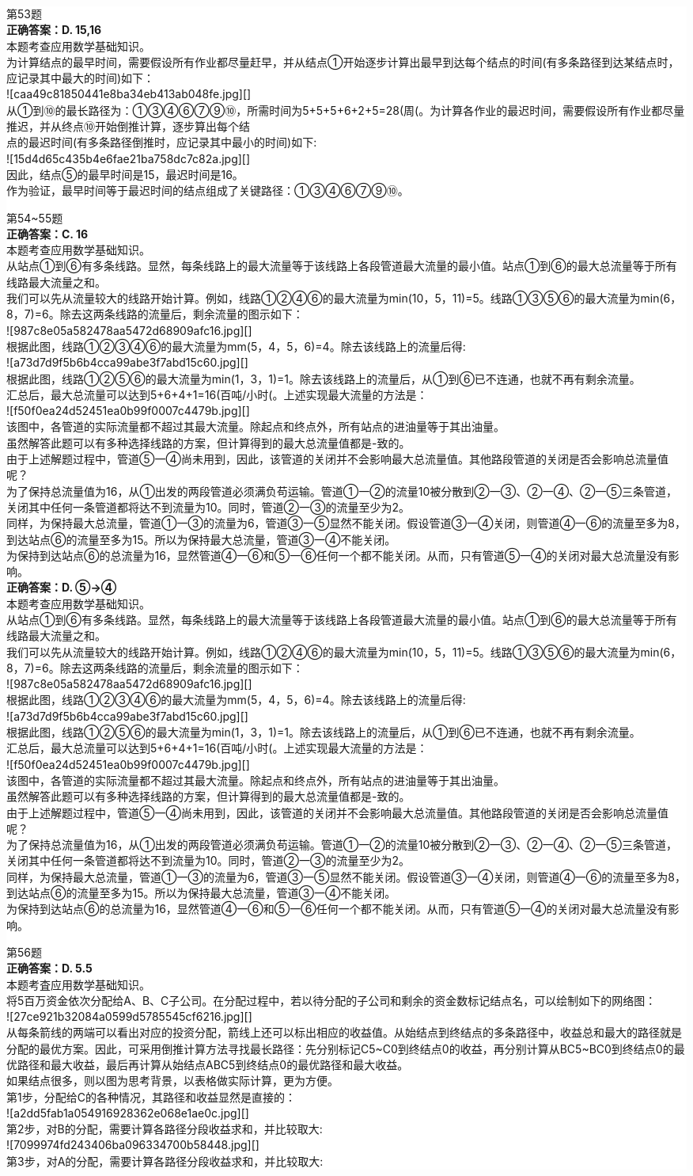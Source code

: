 第53题  
**正确答案：D. 15,16**  
本题考查应用数学基础知识。  
为计算结点的最早时间，需要假设所有作业都尽量赶早，并从结点①开始逐步计算出最早到达每个结点的时间(有多条路径到达某结点时，应记录其中最大的时间)如下：  
![caa49c81850441e8ba34eb413ab048fe.jpg][]  
从①到⑩的最长路径为：①③④⑥⑦⑨⑩，所需时间为5+5+5+6+2+5=28(周(。为计算各作业的最迟时间，需要假设所有作业都尽量推迟，并从终点⑩开始倒推计算，逐步算出每个结  
点的最迟时间(有多条路径倒推时，应记录其中最小的时间)如下:  
![15d4d65c435b4e6fae21ba758dc7c82a.jpg][]  
因此，结点⑤的最早时间是15，最迟时间是16。  
作为验证，最早时间等于最迟时间的结点组成了关键路径：①③④⑥⑦⑨⑩。  
  
第54~55题  
**正确答案：C. 16**  
本题考查应用数学基础知识。  
从站点①到⑥有多条线路。显然，每条线路上的最大流量等于该线路上各段管道最大流量的最小值。站点①到⑥的最大总流量等于所有线路最大流量之和。  
我们可以先从流量较大的线路开始计算。例如，线路①②④⑥的最大流量为min(10，5，11)=5。线路①③⑤⑥的最大流量为min(6，8，7)=6。除去这两条线路的流量后，剩余流量的图示如下：  
![987c8e05a582478aa5472d68909afc16.jpg][]  
根据此图，线路①②③④⑥的最大流量为mm(5，4，5，6)=4。除去该线路上的流量后得:  
![a73d7d9f5b6b4cca99abe3f7abd15c60.jpg][]  
根据此图，线路①②⑤⑥的最大流量为min(1，3，1)=1。除去该线路上的流量后，从①到⑥已不连通，也就不再有剩余流量。  
汇总后，最大总流量可以达到5+6+4+1=16(百吨/小时(。上述实现最大流量的方法是：  
![f50f0ea24d52451ea0b99f0007c4479b.jpg][]  
该图中，各管道的实际流量都不超过其最大流量。除起点和终点外，所有站点的进油量等于其出油量。  
虽然解答此题可以有多种选择线路的方案，但计算得到的最大总流量值都是-致的。  
由于上述解题过程中，管道⑤一④尚未用到，因此，该管道的关闭并不会影响最大总流量值。其他路段管道的关闭是否会影响总流量值呢？  
为了保持总流量值为16，从①出发的两段管道必须满负苟运输。管道①一②的流量10被分散到②一③、②一④、②一⑤三条管道，关闭其中任何一条管道都将达不到流量为10。同时，管道②一③的流量至少为2。  
同样，为保持最大总流量，管道①一③的流量为6，管道③一⑤显然不能关闭。假设管道③一④关闭，则管道④一⑥的流量至多为8，到达站点⑥的流量至多为15。所以为保持最大总流量，管道③一④不能关闭。  
为保持到达站点⑥的总流量为16，显然管道④一⑥和⑤一⑥任何一个都不能关闭。从而，只有管道⑤一④的关闭对最大总流量没有影响。  
**正确答案：D. ⑤→④**  
本题考查应用数学基础知识。  
从站点①到⑥有多条线路。显然，每条线路上的最大流量等于该线路上各段管道最大流量的最小值。站点①到⑥的最大总流量等于所有线路最大流量之和。  
我们可以先从流量较大的线路开始计算。例如，线路①②④⑥的最大流量为min(10，5，11)=5。线路①③⑤⑥的最大流量为min(6，8，7)=6。除去这两条线路的流量后，剩余流量的图示如下：  
![987c8e05a582478aa5472d68909afc16.jpg][]  
根据此图，线路①②③④⑥的最大流量为mm(5，4，5，6)=4。除去该线路上的流量后得:  
![a73d7d9f5b6b4cca99abe3f7abd15c60.jpg][]  
根据此图，线路①②⑤⑥的最大流量为min(1，3，1)=1。除去该线路上的流量后，从①到⑥已不连通，也就不再有剩余流量。  
汇总后，最大总流量可以达到5+6+4+1=16(百吨/小时(。上述实现最大流量的方法是：  
![f50f0ea24d52451ea0b99f0007c4479b.jpg][]  
该图中，各管道的实际流量都不超过其最大流量。除起点和终点外，所有站点的进油量等于其出油量。  
虽然解答此题可以有多种选择线路的方案，但计算得到的最大总流量值都是-致的。  
由于上述解题过程中，管道⑤一④尚未用到，因此，该管道的关闭并不会影响最大总流量值。其他路段管道的关闭是否会影响总流量值呢？  
为了保持总流量值为16，从①出发的两段管道必须满负苟运输。管道①一②的流量10被分散到②一③、②一④、②一⑤三条管道，关闭其中任何一条管道都将达不到流量为10。同时，管道②一③的流量至少为2。  
同样，为保持最大总流量，管道①一③的流量为6，管道③一⑤显然不能关闭。假设管道③一④关闭，则管道④一⑥的流量至多为8，到达站点⑥的流量至多为15。所以为保持最大总流量，管道③一④不能关闭。  
为保持到达站点⑥的总流量为16，显然管道④一⑥和⑤一⑥任何一个都不能关闭。从而，只有管道⑤一④的关闭对最大总流量没有影响。  
  
第56题  
**正确答案：D. 5.5**  
本题考査应用数学基础知识。  
将5百万资金依次分配给A、B、C子公司。在分配过程中，若以待分配的子公司和剩余的资金数标记结点名，可以绘制如下的网络图：  
![27ce921b32084a0599d5785545cf6216.jpg][]  
从每条箭线的两端可以看出对应的投资分配，箭线上还可以标出相应的收益值。从始结点到终结点的多条路径中，收益总和最大的路径就是分配的最优方案。因此，可采用倒推计算方法寻找最长路径：先分别标记C5~C0到终结点0的收益，再分别计算从BC5~BC0到终结点0的最优路径和最大收益，最后再计算从始结点ABC5到终结点0的最优路径和最大收益。  
如果结点很多，则以图为思考背景，以表格做实际计算，更为方便。  
第1步，分配给C的各种情况，其路径和收益显然是直接的：  
![a2dd5fab1a054916928362e068e1ae0c.jpg][]  
第2步，对B的分配，需要计算各路径分段收益求和，并比较取大:  
![7099974fd243406ba096334700b58448.jpg][]  
第3步，对A的分配，需要计算各路径分段收益求和，并比较取大:  

[d610a8058a46462b9f2085d9e159399d.jpg]: https://www.xkxxkx.cn/file/exam/software/系统分析师/综合知识/第32题/d610a8058a46462b9f2085d9e159399d.jpg
[7e7bd34fa4074ce084802114e2fb8559.jpg]: https://www.xkxxkx.cn/file/exam/software/系统分析师/综合知识/第34题/7e7bd34fa4074ce084802114e2fb8559.jpg
[fbd9065be227451f8a0d31b54e10283b.jpg]: https://www.xkxxkx.cn/file/exam/software/系统分析师/综合知识/第34题/fbd9065be227451f8a0d31b54e10283b.jpg
[cb51ddd695644f99941f513fc76cf753.jpg]: https://www.xkxxkx.cn/file/exam/software/系统分析师/综合知识/第34题/cb51ddd695644f99941f513fc76cf753.jpg
[9dcd9e14d64547619835257ddd334d97.jpg]: https://www.xkxxkx.cn/file/exam/software/系统分析师/综合知识/第34题/9dcd9e14d64547619835257ddd334d97.jpg
[6305a773a83b48b5beb48757f9329109.jpg]: https://www.xkxxkx.cn/file/exam/software/系统分析师/综合知识/第36题/6305a773a83b48b5beb48757f9329109.jpg
[42d410aebaf647a38897d1524398475c.jpg]: https://www.xkxxkx.cn/file/exam/software/系统分析师/综合知识/第44题/42d410aebaf647a38897d1524398475c.jpg
[2558095926ab4fc4a3d4b58018084f0c.jpg]: https://www.xkxxkx.cn/file/exam/software/系统分析师/综合知识/第48题/2558095926ab4fc4a3d4b58018084f0c.jpg
[e4dd17d3e8eb4fec84fa6a48d12a3620.jpg]: https://www.xkxxkx.cn/file/exam/software/系统分析师/综合知识/第48题/e4dd17d3e8eb4fec84fa6a48d12a3620.jpg
[0cb0609f8270461ab04266aa8f7bb736.jpg]: https://www.xkxxkx.cn/file/exam/software/系统分析师/综合知识/第53题/0cb0609f8270461ab04266aa8f7bb736.jpg
[6f89d0d56a2e4b92b6160a276259fbe3.jpg]: https://www.xkxxkx.cn/file/exam/software/系统分析师/综合知识/第54题/6f89d0d56a2e4b92b6160a276259fbe3.jpg
[8b214af73cdf4f4b943a3df68f032dfe.jpg]: https://www.xkxxkx.cn/file/exam/software/系统分析师/综合知识/第56题/8b214af73cdf4f4b943a3df68f032dfe.jpg
[8ff13f6468d248bf8899839b547a8f62.jpg]: https://www.xkxxkx.cn/file/exam/software/系统分析师/综合知识/第58题/8ff13f6468d248bf8899839b547a8f62.jpg